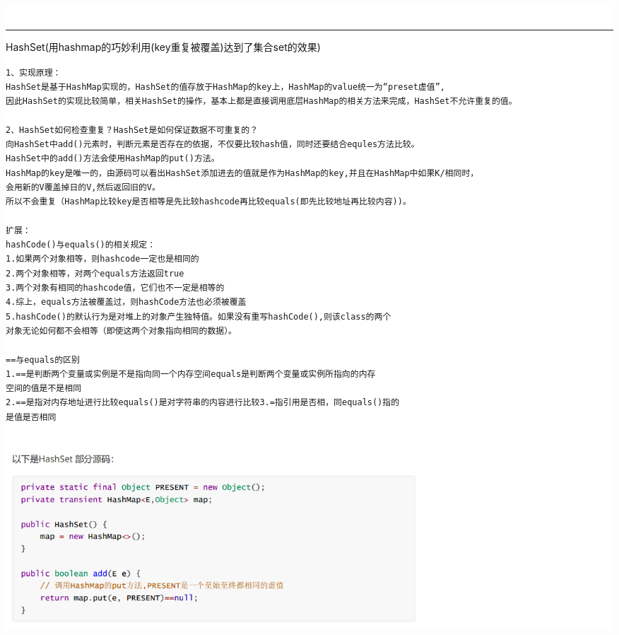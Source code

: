 <br/>

***

HashSet(用hashmap的巧妙利用(key重复被覆盖)达到了集合set的效果)

```
1、实现原理：
HashSet是基于HashMap实现的，HashSet的值存放于HashMap的key上，HashMap的value统一为“preset虚值”,
因此HashSet的实现比较简单，相关HashSet的操作，基本上都是直接调用底层HashMap的相关方法来完成，HashSet不允许重复的值。

2、HashSet如何检查重复？HashSet是如何保证数据不可重复的？
向HashSet中add()元素时，判断元素是否存在的依据，不仅要比较hash值，同时还要结合equles方法比较。
HashSet中的add()方法会使用HashMap的put()方法。
HashMap的key是唯一的，由源码可以看出HashSet添加进去的值就是作为HashMap的key,并且在HashMap中如果K/相同时，
会用新的V覆盖掉日的V,然后返回旧的V。
所以不会重复（HashMap比较key是否相等是先比较hashcode再比较equals(即先比较地址再比较内容))。

扩展：
hashCode()与equals()的相关规定：
1.如果两个对象相等，则hashcode一定也是相同的
2.两个对象相等，对两个equals方法返回true
3.两个对象有相同的hashcode值，它们也不一定是相等的
4.综上，equals方法被覆盖过，则hashCode方法也必须被覆盖
5.hashCode()的默认行为是对堆上的对象产生独特值。如果没有重写hashCode(),则该class的两个
对象无论如何都不会相等（即使这两个对象指向相同的数据）。

==与equals的区别
1.==是判断两个变量或实例是不是指向同一个内存空间equals是判断两个变量或实例所指向的内存
空间的值是不是相同
2.==是指对内存地址进行比较equals()是对字符串的内容进行比较3.=指引用是否相，同equals()指的
是值是否相同


```

<img src="464388da61717166b0ca3f0f3d6ef7ae.png" alt="截图" style="zoom:70%;" />
